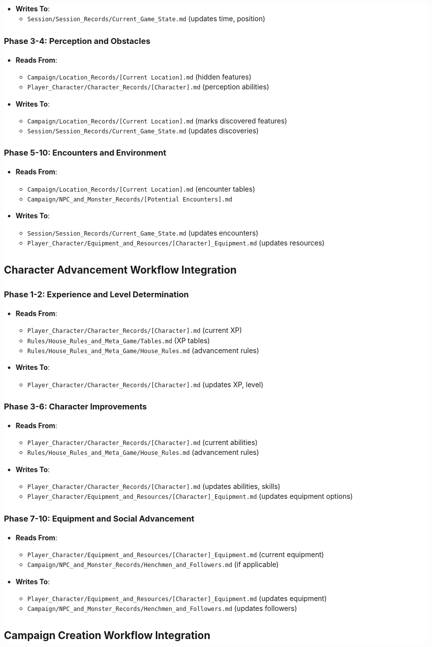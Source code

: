 - **Writes To**:
  - `Session/Session_Records/Current_Game_State.md` (updates time, position)

### Phase 3-4: Perception and Obstacles
- **Reads From**:
  - `Campaign/Location_Records/[Current Location].md` (hidden features)
  - `Player_Character/Character_Records/[Character].md` (perception abilities)

- **Writes To**:
  - `Campaign/Location_Records/[Current Location].md` (marks discovered features)
  - `Session/Session_Records/Current_Game_State.md` (updates discoveries)

### Phase 5-10: Encounters and Environment
- **Reads From**:
  - `Campaign/Location_Records/[Current Location].md` (encounter tables)
  - `Campaign/NPC_and_Monster_Records/[Potential Encounters].md`

- **Writes To**:
  - `Session/Session_Records/Current_Game_State.md` (updates encounters)
  - `Player_Character/Equipment_and_Resources/[Character]_Equipment.md` (updates resources)

## Character Advancement Workflow Integration

### Phase 1-2: Experience and Level Determination
- **Reads From**:
  - `Player_Character/Character_Records/[Character].md` (current XP)
  - `Rules/House_Rules_and_Meta_Game/Tables.md` (XP tables)
  - `Rules/House_Rules_and_Meta_Game/House_Rules.md` (advancement rules)

- **Writes To**:
  - `Player_Character/Character_Records/[Character].md` (updates XP, level)

### Phase 3-6: Character Improvements
- **Reads From**:
  - `Player_Character/Character_Records/[Character].md` (current abilities)
  - `Rules/House_Rules_and_Meta_Game/House_Rules.md` (advancement rules)

- **Writes To**:
  - `Player_Character/Character_Records/[Character].md` (updates abilities, skills)
  - `Player_Character/Equipment_and_Resources/[Character]_Equipment.md` (updates equipment options)

### Phase 7-10: Equipment and Social Advancement
- **Reads From**:
  - `Player_Character/Equipment_and_Resources/[Character]_Equipment.md` (current equipment)
  - `Campaign/NPC_and_Monster_Records/Henchmen_and_Followers.md` (if applicable)

- **Writes To**:
  - `Player_Character/Equipment_and_Resources/[Character]_Equipment.md` (updates equipment)
  - `Campaign/NPC_and_Monster_Records/Henchmen_and_Followers.md` (updates followers)

## Campaign Creation Workflow Integration
